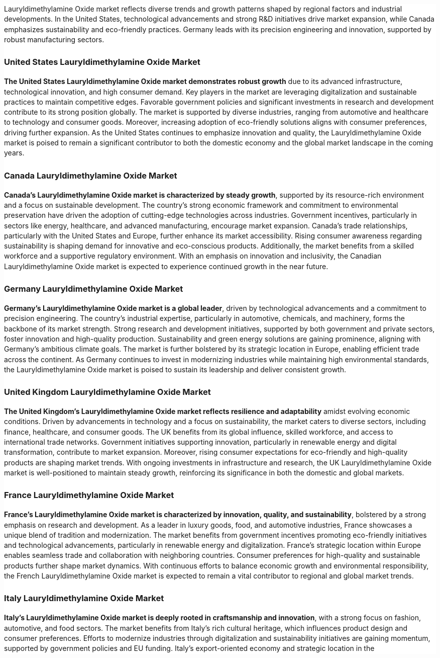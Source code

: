 Lauryldimethylamine Oxide market reflects diverse trends and growth patterns shaped by regional factors and industrial developments. In the United States, technological advancements and strong R&amp;D initiatives drive market expansion, while Canada emphasizes sustainability and eco-friendly practices. Germany leads with its precision engineering and innovation, supported by robust manufacturing sectors.</span></em></p></blockquote><h3><strong>United States Lauryldimethylamine Oxide Market</strong></h3><p><strong>The United States Lauryldimethylamine Oxide market demonstrates robust growth</strong> due to its advanced infrastructure, technological innovation, and high consumer demand. Key players in the market are leveraging digitalization and sustainable practices to maintain competitive edges. Favorable government policies and significant investments in research and development contribute to its strong position globally. The market is supported by diverse industries, ranging from automotive and healthcare to technology and consumer goods. Moreover, increasing adoption of eco-friendly solutions aligns with consumer preferences, driving further expansion. As the United States continues to emphasize innovation and quality, the Lauryldimethylamine Oxide market is poised to remain a significant contributor to both the domestic economy and the global market landscape in the coming years.</p><h3><strong>Canada Lauryldimethylamine Oxide Market</strong></h3><p><strong>Canada&rsquo;s Lauryldimethylamine Oxide market is characterized by steady growth</strong>, supported by its resource-rich environment and a focus on sustainable development. The country&rsquo;s strong economic framework and commitment to environmental preservation have driven the adoption of cutting-edge technologies across industries. Government incentives, particularly in sectors like energy, healthcare, and advanced manufacturing, encourage market expansion. Canada&rsquo;s trade relationships, particularly with the United States and Europe, further enhance its market accessibility. Rising consumer awareness regarding sustainability is shaping demand for innovative and eco-conscious products. Additionally, the market benefits from a skilled workforce and a supportive regulatory environment. With an emphasis on innovation and inclusivity, the Canadian Lauryldimethylamine Oxide market is expected to experience continued growth in the near future.</p><h3><strong>Germany Lauryldimethylamine Oxide Market</strong></h3><p><strong>Germany&rsquo;s Lauryldimethylamine Oxide market is a global leader</strong>, driven by technological advancements and a commitment to precision engineering. The country&rsquo;s industrial expertise, particularly in automotive, chemicals, and machinery, forms the backbone of its market strength. Strong research and development initiatives, supported by both government and private sectors, foster innovation and high-quality production. Sustainability and green energy solutions are gaining prominence, aligning with Germany&rsquo;s ambitious climate goals. The market is further bolstered by its strategic location in Europe, enabling efficient trade across the continent. As Germany continues to invest in modernizing industries while maintaining high environmental standards, the Lauryldimethylamine Oxide market is poised to sustain its leadership and deliver consistent growth.</p><h3><strong>United Kingdom Lauryldimethylamine Oxide Market</strong></h3><p><strong>The United Kingdom&rsquo;s Lauryldimethylamine Oxide market reflects resilience and adaptability</strong> amidst evolving economic conditions. Driven by advancements in technology and a focus on sustainability, the market caters to diverse sectors, including finance, healthcare, and consumer goods. The UK benefits from its global influence, skilled workforce, and access to international trade networks. Government initiatives supporting innovation, particularly in renewable energy and digital transformation, contribute to market expansion. Moreover, rising consumer expectations for eco-friendly and high-quality products are shaping market trends. With ongoing investments in infrastructure and research, the UK Lauryldimethylamine Oxide market is well-positioned to maintain steady growth, reinforcing its significance in both the domestic and global markets.</p><h3><strong>France Lauryldimethylamine Oxide Market</strong></h3><p><strong>France&rsquo;s Lauryldimethylamine Oxide market is characterized by innovation, quality, and sustainability</strong>, bolstered by a strong emphasis on research and development. As a leader in luxury goods, food, and automotive industries, France showcases a unique blend of tradition and modernization. The market benefits from government incentives promoting eco-friendly initiatives and technological advancements, particularly in renewable energy and digitalization. France&rsquo;s strategic location within Europe enables seamless trade and collaboration with neighboring countries. Consumer preferences for high-quality and sustainable products further shape market dynamics. With continuous efforts to balance economic growth and environmental responsibility, the French Lauryldimethylamine Oxide market is expected to remain a vital contributor to regional and global market trends.</p><h3><strong>Italy Lauryldimethylamine Oxide Market</strong></h3><p><strong>Italy&rsquo;s Lauryldimethylamine Oxide market is deeply rooted in craftsmanship and innovation</strong>, with a strong focus on fashion, automotive, and food sectors. The market benefits from Italy&rsquo;s rich cultural heritage, which influences product design and consumer preferences. Efforts to modernize industries through digitalization and sustainability initiatives are gaining momentum, supported by government policies and EU funding. Italy&rsquo;s export-oriented economy and strategic location in the